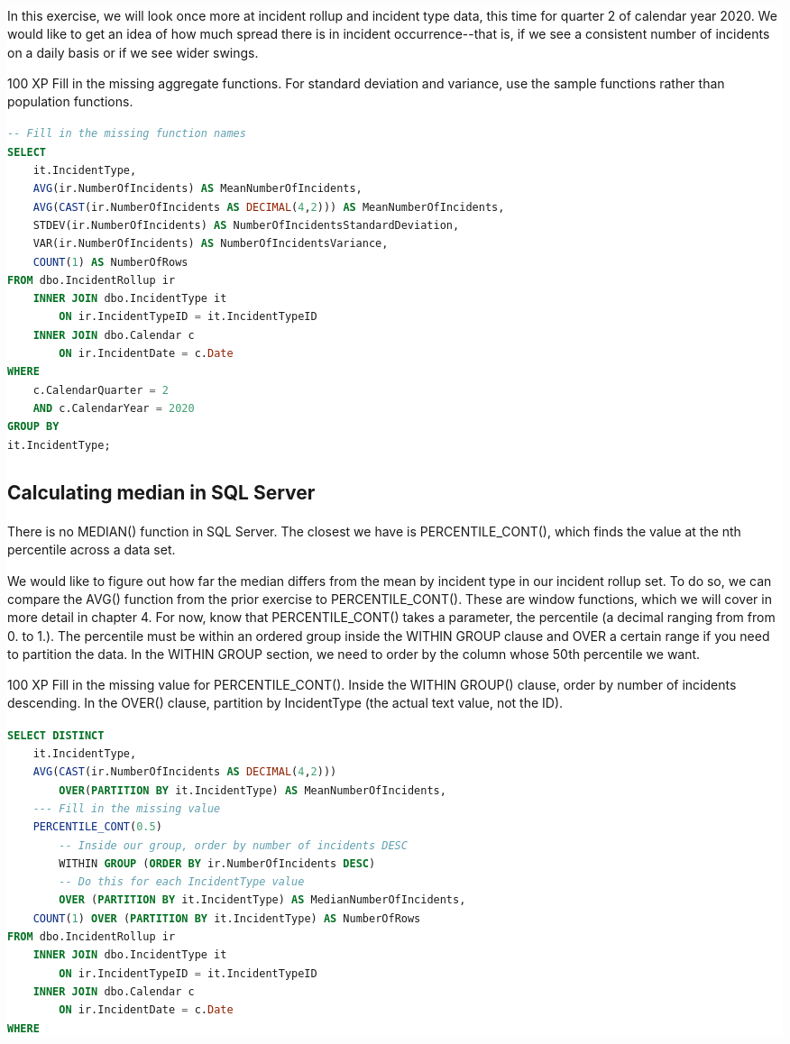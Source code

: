 In this exercise, we will look once more at incident rollup and incident type data, this time for quarter 2 of calendar year 2020. We would like to get an idea of how much spread there is in incident occurrence--that is, if we see a consistent number of incidents on a daily basis or if we see wider swings.


100 XP
Fill in the missing aggregate functions. For standard deviation and variance, use the sample functions rather than population functions.

```sql
-- Fill in the missing function names
SELECT
	it.IncidentType,
	AVG(ir.NumberOfIncidents) AS MeanNumberOfIncidents,
	AVG(CAST(ir.NumberOfIncidents AS DECIMAL(4,2))) AS MeanNumberOfIncidents,
	STDEV(ir.NumberOfIncidents) AS NumberOfIncidentsStandardDeviation,
	VAR(ir.NumberOfIncidents) AS NumberOfIncidentsVariance,
	COUNT(1) AS NumberOfRows
FROM dbo.IncidentRollup ir
	INNER JOIN dbo.IncidentType it
		ON ir.IncidentTypeID = it.IncidentTypeID
	INNER JOIN dbo.Calendar c
		ON ir.IncidentDate = c.Date
WHERE
	c.CalendarQuarter = 2
	AND c.CalendarYear = 2020
GROUP BY
it.IncidentType;
```

## Calculating median in SQL Server
There is no MEDIAN() function in SQL Server. The closest we have is PERCENTILE_CONT(), which finds the value at the nth percentile across a data set.

We would like to figure out how far the median differs from the mean by incident type in our incident rollup set. To do so, we can compare the AVG() function from the prior exercise to PERCENTILE_CONT(). These are window functions, which we will cover in more detail in chapter 4. For now, know that PERCENTILE_CONT() takes a parameter, the percentile (a decimal ranging from from 0. to 1.). The percentile must be within an ordered group inside the WITHIN GROUP clause and OVER a certain range if you need to partition the data. In the WITHIN GROUP section, we need to order by the column whose 50th percentile we want.


100 XP
Fill in the missing value for PERCENTILE_CONT().
Inside the WITHIN GROUP() clause, order by number of incidents descending.
In the OVER() clause, partition by IncidentType (the actual text value, not the ID).

```sql
SELECT DISTINCT
	it.IncidentType,
	AVG(CAST(ir.NumberOfIncidents AS DECIMAL(4,2)))
	    OVER(PARTITION BY it.IncidentType) AS MeanNumberOfIncidents,
    --- Fill in the missing value
	PERCENTILE_CONT(0.5)
    	-- Inside our group, order by number of incidents DESC
    	WITHIN GROUP (ORDER BY ir.NumberOfIncidents DESC)
        -- Do this for each IncidentType value
        OVER (PARTITION BY it.IncidentType) AS MedianNumberOfIncidents,
	COUNT(1) OVER (PARTITION BY it.IncidentType) AS NumberOfRows
FROM dbo.IncidentRollup ir
	INNER JOIN dbo.IncidentType it
		ON ir.IncidentTypeID = it.IncidentTypeID
	INNER JOIN dbo.Calendar c
		ON ir.IncidentDate = c.Date
WHERE
```